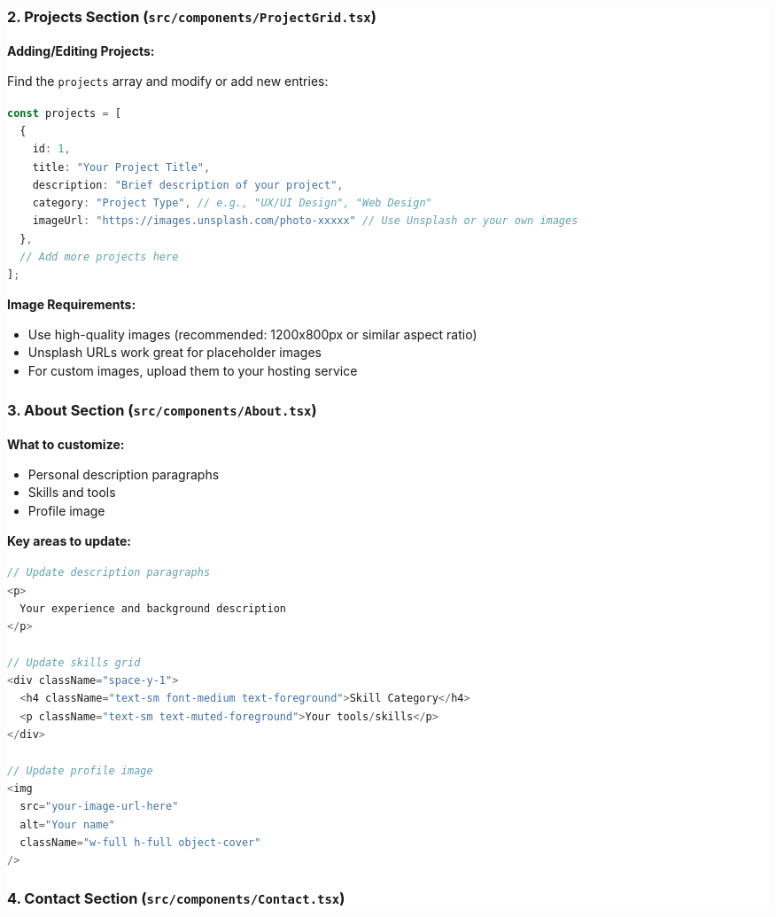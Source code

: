 ### 2. Projects Section (`src/components/ProjectGrid.tsx`)

**Adding/Editing Projects:**

Find the `projects` array and modify or add new entries:

```typescript
const projects = [
  {
    id: 1,
    title: "Your Project Title",
    description: "Brief description of your project",
    category: "Project Type", // e.g., "UX/UI Design", "Web Design"
    imageUrl: "https://images.unsplash.com/photo-xxxxx" // Use Unsplash or your own images
  },
  // Add more projects here
];
```

**Image Requirements:**
- Use high-quality images (recommended: 1200x800px or similar aspect ratio)
- Unsplash URLs work great for placeholder images
- For custom images, upload them to your hosting service

### 3. About Section (`src/components/About.tsx`)

**What to customize:**
- Personal description paragraphs
- Skills and tools
- Profile image

**Key areas to update:**
```typescript
// Update description paragraphs
<p>
  Your experience and background description
</p>

// Update skills grid
<div className="space-y-1">
  <h4 className="text-sm font-medium text-foreground">Skill Category</h4>
  <p className="text-sm text-muted-foreground">Your tools/skills</p>
</div>

// Update profile image
<img 
  src="your-image-url-here" 
  alt="Your name" 
  className="w-full h-full object-cover"
/>
```

### 4. Contact Section (`src/components/Contact.tsx`)

